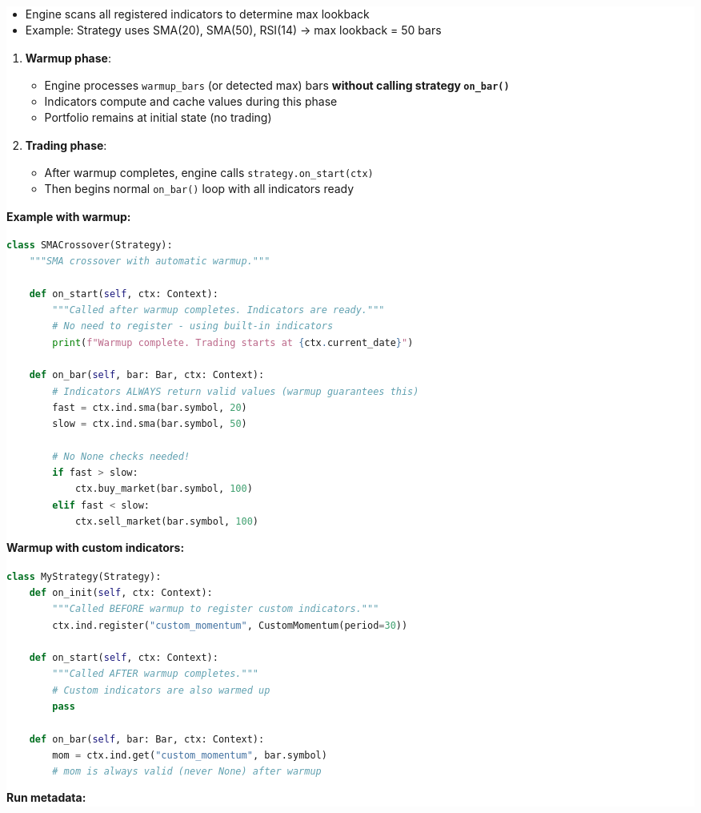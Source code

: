    - Engine scans all registered indicators to determine max lookback
   - Example: Strategy uses SMA(20), SMA(50), RSI(14) → max lookback = 50 bars

1. **Warmup phase**:

   - Engine processes `warmup_bars` (or detected max) bars **without calling strategy `on_bar()`**
   - Indicators compute and cache values during this phase
   - Portfolio remains at initial state (no trading)

1. **Trading phase**:

   - After warmup completes, engine calls `strategy.on_start(ctx)`
   - Then begins normal `on_bar()` loop with all indicators ready

**Example with warmup:**

```python
class SMACrossover(Strategy):
    """SMA crossover with automatic warmup."""

    def on_start(self, ctx: Context):
        """Called after warmup completes. Indicators are ready."""
        # No need to register - using built-in indicators
        print(f"Warmup complete. Trading starts at {ctx.current_date}")

    def on_bar(self, bar: Bar, ctx: Context):
        # Indicators ALWAYS return valid values (warmup guarantees this)
        fast = ctx.ind.sma(bar.symbol, 20)
        slow = ctx.ind.sma(bar.symbol, 50)

        # No None checks needed!
        if fast > slow:
            ctx.buy_market(bar.symbol, 100)
        elif fast < slow:
            ctx.sell_market(bar.symbol, 100)
```

**Warmup with custom indicators:**

```python
class MyStrategy(Strategy):
    def on_init(self, ctx: Context):
        """Called BEFORE warmup to register custom indicators."""
        ctx.ind.register("custom_momentum", CustomMomentum(period=30))

    def on_start(self, ctx: Context):
        """Called AFTER warmup completes."""
        # Custom indicators are also warmed up
        pass

    def on_bar(self, bar: Bar, ctx: Context):
        mom = ctx.ind.get("custom_momentum", bar.symbol)
        # mom is always valid (never None) after warmup
```

**Run metadata:**
